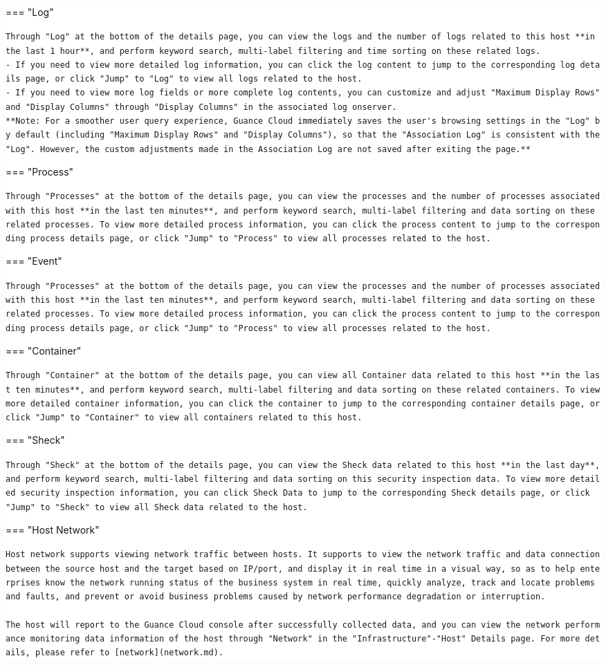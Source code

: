 === "Log"

    Through "Log" at the bottom of the details page, you can view the logs and the number of logs related to this host **in the last 1 hour**, and perform keyword search, multi-label filtering and time sorting on these related logs.
    - If you need to view more detailed log information, you can click the log content to jump to the corresponding log details page, or click "Jump" to "Log" to view all logs related to the host.
    - If you need to view more log fields or more complete log contents, you can customize and adjust "Maximum Display Rows" and "Display Columns" through "Display Columns" in the associated log onserver.
    **Note: For a smoother user query experience, Guance Cloud immediately saves the user's browsing settings in the "Log" by default (including "Maximum Display Rows" and "Display Columns"), so that the "Association Log" is consistent with the "Log". However, the custom adjustments made in the Association Log are not saved after exiting the page.**


=== "Process"

    Through "Processes" at the bottom of the details page, you can view the processes and the number of processes associated with this host **in the last ten minutes**, and perform keyword search, multi-label filtering and data sorting on these related processes. To view more detailed process information, you can click the process content to jump to the corresponding process details page, or click "Jump" to "Process" to view all processes related to the host.

=== "Event"

    Through "Processes" at the bottom of the details page, you can view the processes and the number of processes associated with this host **in the last ten minutes**, and perform keyword search, multi-label filtering and data sorting on these related processes. To view more detailed process information, you can click the process content to jump to the corresponding process details page, or click "Jump" to "Process" to view all processes related to the host.

=== "Container"

    Through "Container" at the bottom of the details page, you can view all Container data related to this host **in the last ten minutes**, and perform keyword search, multi-label filtering and data sorting on these related containers. To view more detailed container information, you can click the container to jump to the corresponding container details page, or click "Jump" to "Container" to view all containers related to this host.

=== "Sheck"

    Through "Sheck" at the bottom of the details page, you can view the Sheck data related to this host **in the last day**, and perform keyword search, multi-label filtering and data sorting on this security inspection data. To view more detailed security inspection information, you can click Sheck Data to jump to the corresponding Sheck details page, or click "Jump" to "Sheck" to view all Sheck data related to the host.

=== "Host Network"

    Host network supports viewing network traffic between hosts. It supports to view the network traffic and data connection between the source host and the target based on IP/port, and display it in real time in a visual way, so as to help enterprises know the network running status of the business system in real time, quickly analyze, track and locate problems and faults, and prevent or avoid business problems caused by network performance degradation or interruption.
    
    The host will report to the Guance Cloud console after successfully collected data, and you can view the network performance monitoring data information of the host through "Network" in the "Infrastructure"-"Host" Details page. For more details, please refer to [network](network.md).
